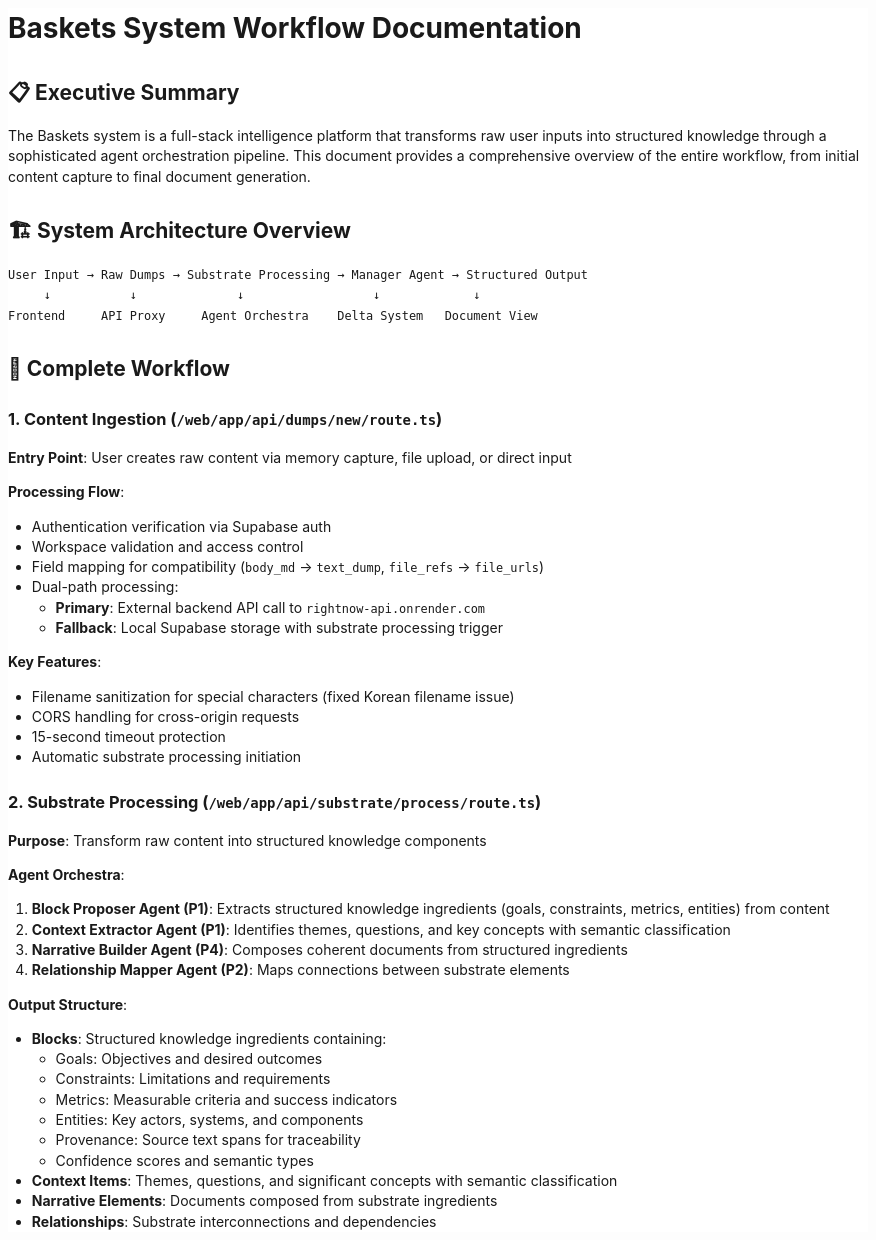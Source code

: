 # Baskets System Workflow Documentation

## 📋 Executive Summary

The Baskets system is a full-stack intelligence platform that transforms raw user inputs into structured knowledge through a sophisticated agent orchestration pipeline. This document provides a comprehensive overview of the entire workflow, from initial content capture to final document generation.

## 🏗️ System Architecture Overview

```
User Input → Raw Dumps → Substrate Processing → Manager Agent → Structured Output
     ↓           ↓              ↓                  ↓             ↓
Frontend     API Proxy     Agent Orchestra    Delta System   Document View
```

## 🔄 Complete Workflow

### 1. Content Ingestion (`/web/app/api/dumps/new/route.ts`)

**Entry Point**: User creates raw content via memory capture, file upload, or direct input

**Processing Flow**:
- Authentication verification via Supabase auth
- Workspace validation and access control
- Field mapping for compatibility (`body_md` → `text_dump`, `file_refs` → `file_urls`)
- Dual-path processing:
  - **Primary**: External backend API call to `rightnow-api.onrender.com`
  - **Fallback**: Local Supabase storage with substrate processing trigger

**Key Features**:
- Filename sanitization for special characters (fixed Korean filename issue)
- CORS handling for cross-origin requests
- 15-second timeout protection
- Automatic substrate processing initiation

### 2. Substrate Processing (`/web/app/api/substrate/process/route.ts`)

**Purpose**: Transform raw content into structured knowledge components

**Agent Orchestra**:
1. **Block Proposer Agent (P1)**: Extracts structured knowledge ingredients (goals, constraints, metrics, entities) from content
2. **Context Extractor Agent (P1)**: Identifies themes, questions, and key concepts with semantic classification
3. **Narrative Builder Agent (P4)**: Composes coherent documents from structured ingredients
4. **Relationship Mapper Agent (P2)**: Maps connections between substrate elements

**Output Structure**:
- **Blocks**: Structured knowledge ingredients containing:
  - Goals: Objectives and desired outcomes
  - Constraints: Limitations and requirements  
  - Metrics: Measurable criteria and success indicators
  - Entities: Key actors, systems, and components
  - Provenance: Source text spans for traceability
  - Confidence scores and semantic types
- **Context Items**: Themes, questions, and significant concepts with semantic classification
- **Narrative Elements**: Documents composed from substrate ingredients
- **Relationships**: Substrate interconnections and dependencies
